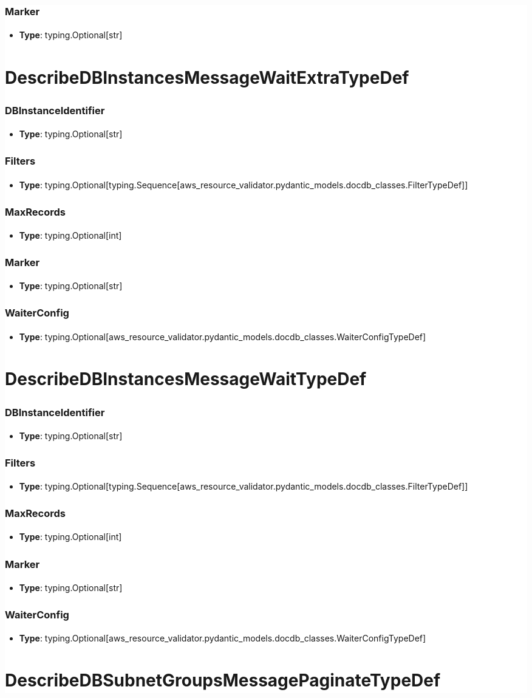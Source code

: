 ### Marker
- **Type**: typing.Optional[str]


# DescribeDBInstancesMessageWaitExtraTypeDef

### DBInstanceIdentifier
- **Type**: typing.Optional[str]

### Filters
- **Type**: typing.Optional[typing.Sequence[aws_resource_validator.pydantic_models.docdb_classes.FilterTypeDef]]

### MaxRecords
- **Type**: typing.Optional[int]

### Marker
- **Type**: typing.Optional[str]

### WaiterConfig
- **Type**: typing.Optional[aws_resource_validator.pydantic_models.docdb_classes.WaiterConfigTypeDef]


# DescribeDBInstancesMessageWaitTypeDef

### DBInstanceIdentifier
- **Type**: typing.Optional[str]

### Filters
- **Type**: typing.Optional[typing.Sequence[aws_resource_validator.pydantic_models.docdb_classes.FilterTypeDef]]

### MaxRecords
- **Type**: typing.Optional[int]

### Marker
- **Type**: typing.Optional[str]

### WaiterConfig
- **Type**: typing.Optional[aws_resource_validator.pydantic_models.docdb_classes.WaiterConfigTypeDef]


# DescribeDBSubnetGroupsMessagePaginateTypeDef

